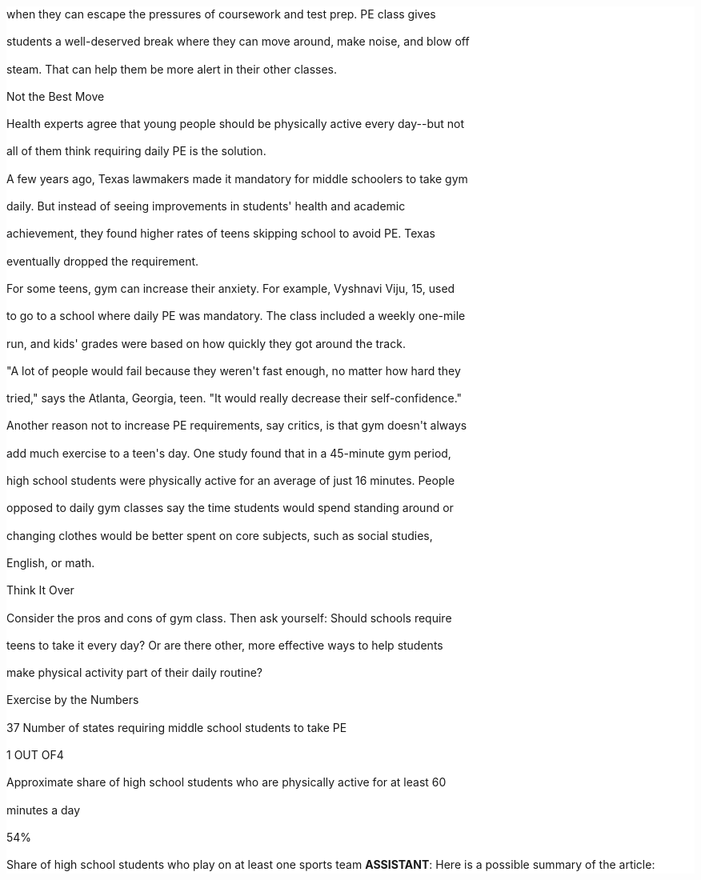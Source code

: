 when they can escape the pressures of coursework and test prep. PE class gives

students a well-deserved break where they can move around, make noise, and blow off

steam. That can help them be more alert in their other classes.

Not the Best Move

Health experts agree that young people should be physically active every day--but not

all of them think requiring daily PE is the solution.

A few years ago, Texas lawmakers made it mandatory for middle schoolers to take gym

daily. But instead of seeing improvements in students' health and academic

achievement, they found higher rates of teens skipping school to avoid PE. Texas

eventually dropped the requirement.

For some teens, gym can increase their anxiety. For example, Vyshnavi Viju, 15, used

to go to a school where daily PE was mandatory. The class included a weekly one-mile

run, and kids' grades were based on how quickly they got around the track.

"A lot of people would fail because they weren't fast enough, no matter how hard they

tried," says the Atlanta, Georgia, teen. "It would really decrease their self-confidence."

Another reason not to increase PE requirements, say critics, is that gym doesn't always

add much exercise to a teen's day. One study found that in a 45-minute gym period,

high school students were physically active for an average of just 16 minutes. People

opposed to daily gym classes say the time students would spend standing around or

changing clothes would be better spent on core subjects, such as social studies,

English, or math.

Think It Over

Consider the pros and cons of gym class. Then ask yourself: Should schools require

teens to take it every day? Or are there other, more effective ways to help students

make physical activity part of their daily routine?

Exercise by the Numbers

37 Number of states requiring middle school students to take PE

1 OUT OF4

Approximate share of high school students who are physically active for at least 60

minutes a day

54%

Share of high school students who play on at least one sports team
**ASSISTANT**: Here is a possible summary of the article:

